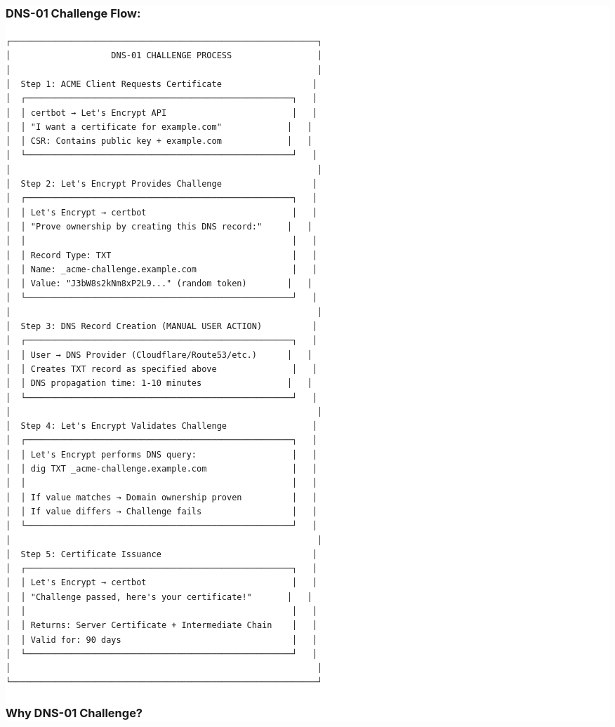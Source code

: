 ### **DNS-01 Challenge Flow:**

```
┌─────────────────────────────────────────────────────────────┐
│                    DNS-01 CHALLENGE PROCESS                 │
│                                                             │
│  Step 1: ACME Client Requests Certificate                  │
│  ┌─────────────────────────────────────────────────────┐   │
│  │ certbot → Let's Encrypt API                         │   │
│  │ "I want a certificate for example.com"             │   │
│  │ CSR: Contains public key + example.com             │   │
│  └─────────────────────────────────────────────────────┘   │
│                                                             │
│  Step 2: Let's Encrypt Provides Challenge                  │
│  ┌─────────────────────────────────────────────────────┐   │
│  │ Let's Encrypt → certbot                             │   │
│  │ "Prove ownership by creating this DNS record:"     │   │
│  │                                                     │   │
│  │ Record Type: TXT                                    │   │
│  │ Name: _acme-challenge.example.com                   │   │
│  │ Value: "J3bW8s2kNm8xP2L9..." (random token)        │   │
│  └─────────────────────────────────────────────────────┘   │
│                                                             │
│  Step 3: DNS Record Creation (MANUAL USER ACTION)          │
│  ┌─────────────────────────────────────────────────────┐   │
│  │ User → DNS Provider (Cloudflare/Route53/etc.)      │   │
│  │ Creates TXT record as specified above               │   │
│  │ DNS propagation time: 1-10 minutes                 │   │
│  └─────────────────────────────────────────────────────┘   │
│                                                             │
│  Step 4: Let's Encrypt Validates Challenge                 │
│  ┌─────────────────────────────────────────────────────┐   │
│  │ Let's Encrypt performs DNS query:                   │   │
│  │ dig TXT _acme-challenge.example.com                 │   │
│  │                                                     │   │
│  │ If value matches → Domain ownership proven          │   │
│  │ If value differs → Challenge fails                  │   │
│  └─────────────────────────────────────────────────────┘   │
│                                                             │
│  Step 5: Certificate Issuance                              │
│  ┌─────────────────────────────────────────────────────┐   │
│  │ Let's Encrypt → certbot                             │   │
│  │ "Challenge passed, here's your certificate!"       │   │
│  │                                                     │   │
│  │ Returns: Server Certificate + Intermediate Chain    │   │
│  │ Valid for: 90 days                                  │   │
│  └─────────────────────────────────────────────────────┘   │
│                                                             │
└─────────────────────────────────────────────────────────────┘
```

### **Why DNS-01 Challenge?**
